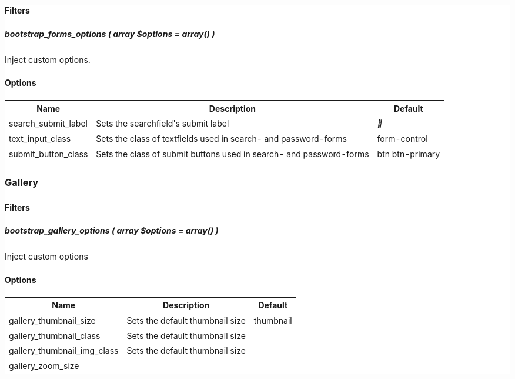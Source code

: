 
#### Filters

##### bootstrap_forms_options ( array $options = array() )

Inject custom options.

#### Options

<table>
  <tr>
    <th>Name</th>
    <th>Description</th>
    <th>Default</th>
  </tr>
  <tr>
    <td>search_submit_label</td>
    <td>Sets the searchfield's submit label</td>
    <td><i>🔎</i></td>
  </tr>
  <tr>
    <td>text_input_class</td>
    <td>Sets the class of textfields used in search- and password-forms</td>
    <td>form-control</td>
  </tr>
  <tr>
    <td>submit_button_class</td>
    <td>Sets the class of submit buttons used in search- and password-forms</td>
    <td>btn btn-primary</td>
  </tr>
</table>

### Gallery

#### Filters

##### bootstrap_gallery_options ( array $options = array() )

Inject custom options

#### Options
<table>
  <tr>
    <th>Name</th>
    <th>Description</th>
    <th>Default</th>
  </tr>
  <tr>
    <td>gallery_thumbnail_size</td>
    <td>Sets the default thumbnail size</td>
    <td>thumbnail</td>
  </tr>
  <tr>
    <td>gallery_thumbnail_class</td>
    <td>Sets the default thumbnail size</td>
    <td></td>
  </tr>
  <tr>
    <td>gallery_thumbnail_img_class</td>
    <td>Sets the default thumbnail size</td>
    <td></td>
  </tr>
  <tr>
    <td>gallery_zoom_size</td>